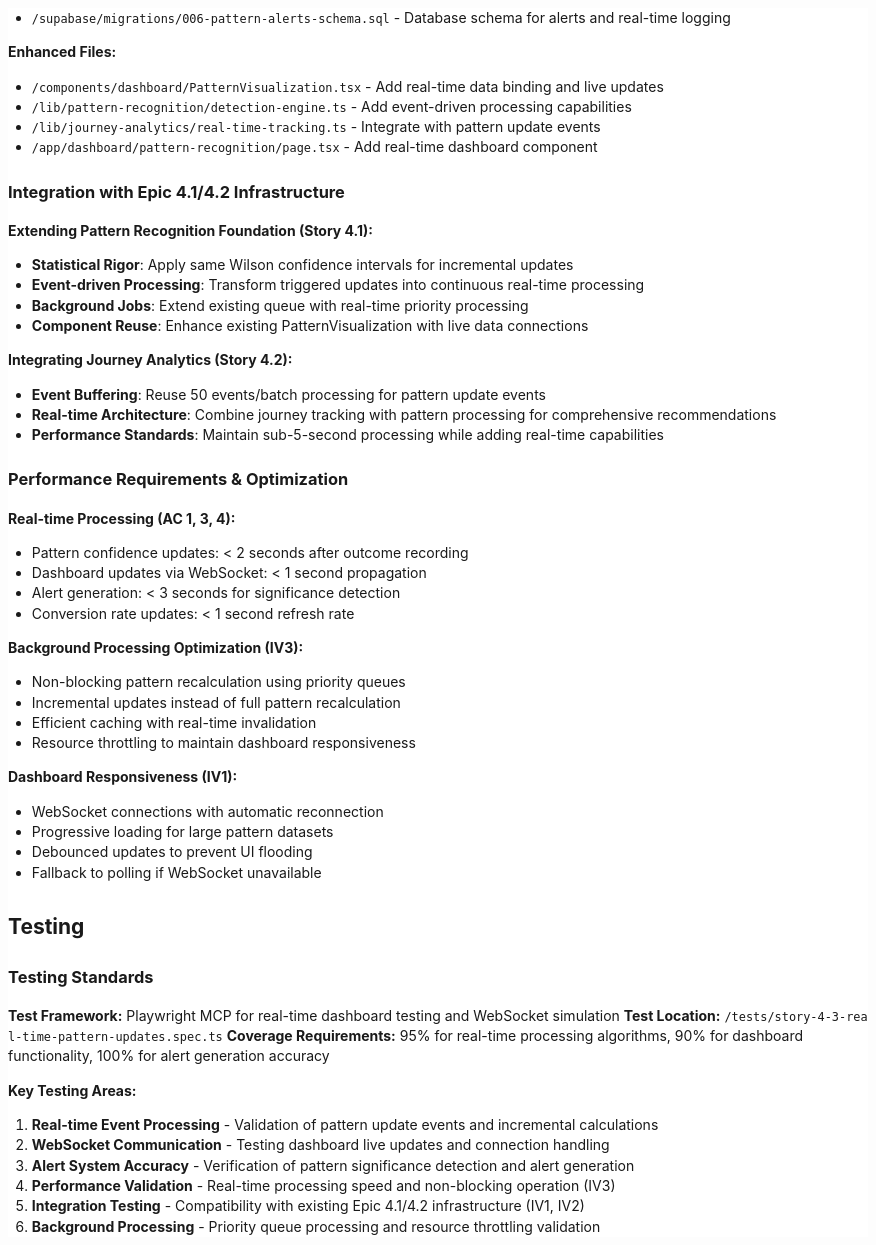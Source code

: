 - `/supabase/migrations/006-pattern-alerts-schema.sql` - Database schema for alerts and real-time logging

**Enhanced Files:**
- `/components/dashboard/PatternVisualization.tsx` - Add real-time data binding and live updates
- `/lib/pattern-recognition/detection-engine.ts` - Add event-driven processing capabilities
- `/lib/journey-analytics/real-time-tracking.ts` - Integrate with pattern update events
- `/app/dashboard/pattern-recognition/page.tsx` - Add real-time dashboard component

### Integration with Epic 4.1/4.2 Infrastructure

**Extending Pattern Recognition Foundation (Story 4.1):**
- **Statistical Rigor**: Apply same Wilson confidence intervals for incremental updates
- **Event-driven Processing**: Transform triggered updates into continuous real-time processing
- **Background Jobs**: Extend existing queue with real-time priority processing
- **Component Reuse**: Enhance existing PatternVisualization with live data connections

**Integrating Journey Analytics (Story 4.2):**
- **Event Buffering**: Reuse 50 events/batch processing for pattern update events
- **Real-time Architecture**: Combine journey tracking with pattern processing for comprehensive recommendations
- **Performance Standards**: Maintain sub-5-second processing while adding real-time capabilities

### Performance Requirements & Optimization

**Real-time Processing (AC 1, 3, 4):**
- Pattern confidence updates: < 2 seconds after outcome recording
- Dashboard updates via WebSocket: < 1 second propagation
- Alert generation: < 3 seconds for significance detection
- Conversion rate updates: < 1 second refresh rate

**Background Processing Optimization (IV3):**
- Non-blocking pattern recalculation using priority queues
- Incremental updates instead of full pattern recalculation
- Efficient caching with real-time invalidation
- Resource throttling to maintain dashboard responsiveness

**Dashboard Responsiveness (IV1):**
- WebSocket connections with automatic reconnection
- Progressive loading for large pattern datasets
- Debounced updates to prevent UI flooding
- Fallback to polling if WebSocket unavailable

## Testing

### Testing Standards
**Test Framework:** Playwright MCP for real-time dashboard testing and WebSocket simulation
**Test Location:** `/tests/story-4-3-real-time-pattern-updates.spec.ts`
**Coverage Requirements:** 95% for real-time processing algorithms, 90% for dashboard functionality, 100% for alert generation accuracy

**Key Testing Areas:**
1. **Real-time Event Processing** - Validation of pattern update events and incremental calculations
2. **WebSocket Communication** - Testing dashboard live updates and connection handling
3. **Alert System Accuracy** - Verification of pattern significance detection and alert generation
4. **Performance Validation** - Real-time processing speed and non-blocking operation (IV3)
5. **Integration Testing** - Compatibility with existing Epic 4.1/4.2 infrastructure (IV1, IV2)
6. **Background Processing** - Priority queue processing and resource throttling validation
